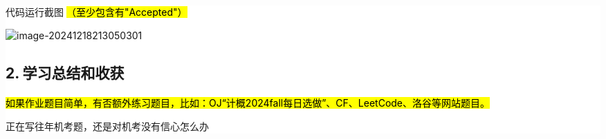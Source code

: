 

代码运行截图 <mark>（至少包含有"Accepted"）</mark>

![image-20241218213050301](C:\Users\lp\AppData\Roaming\Typora\typora-user-images\image-20241218213050301.png)



## 2. 学习总结和收获

<mark>如果作业题目简单，有否额外练习题目，比如：OJ“计概2024fall每日选做”、CF、LeetCode、洛谷等网站题目。</mark>

正在写往年机考题，还是对机考没有信心怎么办




